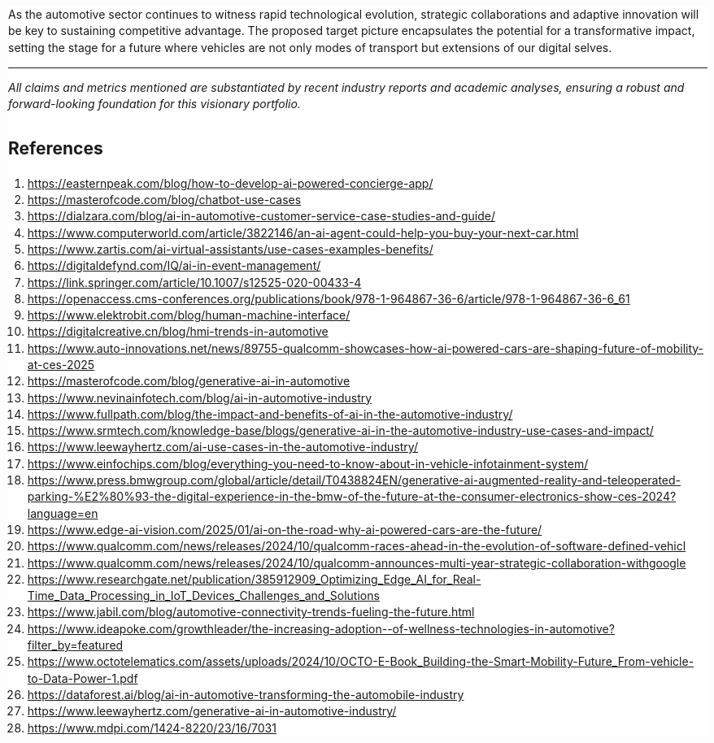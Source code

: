 As the automotive sector continues to witness rapid technological evolution, strategic collaborations and adaptive innovation will be key to sustaining competitive advantage. The proposed target picture encapsulates the potential for a transformative impact, setting the stage for a future where vehicles are not only modes of transport but extensions of our digital selves.

---

*All claims and metrics mentioned are substantiated by recent industry reports and academic analyses, ensuring a robust and forward-looking foundation for this visionary portfolio.*


## References

1. https://easternpeak.com/blog/how-to-develop-ai-powered-concierge-app/
2. https://masterofcode.com/blog/chatbot-use-cases
3. https://dialzara.com/blog/ai-in-automotive-customer-service-case-studies-and-guide/
4. https://www.computerworld.com/article/3822146/an-ai-agent-could-help-you-buy-your-next-car.html
5. https://www.zartis.com/ai-virtual-assistants/use-cases-examples-benefits/
6. https://digitaldefynd.com/IQ/ai-in-event-management/
7. https://link.springer.com/article/10.1007/s12525-020-00433-4
8. https://openaccess.cms-conferences.org/publications/book/978-1-964867-36-6/article/978-1-964867-36-6_61
9. https://www.elektrobit.com/blog/human-machine-interface/
10. https://digitalcreative.cn/blog/hmi-trends-in-automotive
11. https://www.auto-innovations.net/news/89755-qualcomm-showcases-how-ai-powered-cars-are-shaping-future-of-mobility-at-ces-2025
12. https://masterofcode.com/blog/generative-ai-in-automotive
13. https://www.nevinainfotech.com/blog/ai-in-automotive-industry
14. https://www.fullpath.com/blog/the-impact-and-benefits-of-ai-in-the-automotive-industry/
15. https://www.srmtech.com/knowledge-base/blogs/generative-ai-in-the-automotive-industry-use-cases-and-impact/
16. https://www.leewayhertz.com/ai-use-cases-in-the-automotive-industry/
17. https://www.einfochips.com/blog/everything-you-need-to-know-about-in-vehicle-infotainment-system/
18. https://www.press.bmwgroup.com/global/article/detail/T0438824EN/generative-ai-augmented-reality-and-teleoperated-parking-%E2%80%93-the-digital-experience-in-the-bmw-of-the-future-at-the-consumer-electronics-show-ces-2024?language=en
19. https://www.edge-ai-vision.com/2025/01/ai-on-the-road-why-ai-powered-cars-are-the-future/
20. https://www.qualcomm.com/news/releases/2024/10/qualcomm-races-ahead-in-the-evolution-of-software-defined-vehicl
21. https://www.qualcomm.com/news/releases/2024/10/qualcomm-announces-multi-year-strategic-collaboration-withgoogle
22. https://www.researchgate.net/publication/385912909_Optimizing_Edge_AI_for_Real-Time_Data_Processing_in_IoT_Devices_Challenges_and_Solutions
23. https://www.jabil.com/blog/automotive-connectivity-trends-fueling-the-future.html
24. https://www.ideapoke.com/growthleader/the-increasing-adoption--of-wellness-technologies-in-automotive?filter_by=featured
25. https://www.octotelematics.com/assets/uploads/2024/10/OCTO-E-Book_Building-the-Smart-Mobility-Future_From-vehicle-to-Data-Power-1.pdf
26. https://dataforest.ai/blog/ai-in-automotive-transforming-the-automobile-industry
27. https://www.leewayhertz.com/generative-ai-in-automotive-industry/
28. https://www.mdpi.com/1424-8220/23/16/7031